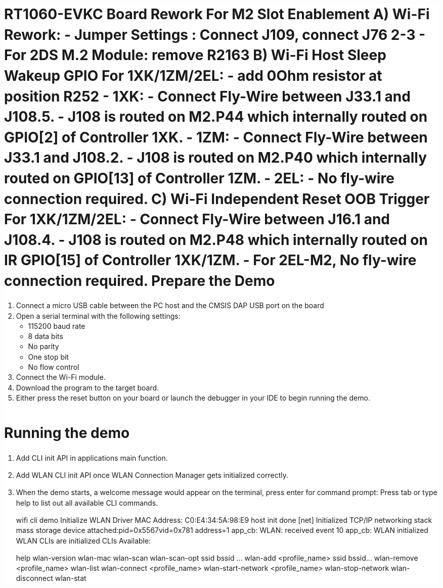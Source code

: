 RT1060-EVKC Board Rework For M2 Slot Enablement
A) Wi-Fi Rework:
	- Jumper Settings : Connect J109, connect J76 2-3
    - For 2DS M.2 Module: remove R2163
B) Wi-Fi Host Sleep Wakeup GPIO For 1XK/1ZM/2EL:
    - add 0Ohm resistor at position R252
    - 1XK:
        - Connect Fly-Wire between J33.1 and J108.5.
        - J108 is routed on M2.P44 which internally routed on GPIO[2] of Controller 1XK.
    - 1ZM:
        - Connect Fly-Wire between J33.1 and J108.2.
        - J108 is routed on M2.P40 which internally routed on GPIO[13] of Controller 1ZM.
    - 2EL:
        - No fly-wire connection required.
C) Wi-Fi Independent Reset OOB Trigger For 1XK/1ZM/2EL:
	- Connect Fly-Wire between J16.1 and J108.4.
	- J108 is routed on M2.P48 which internally routed on IR GPIO[15] of Controller 1XK/1ZM.
	- For 2EL-M2, No fly-wire connection required.
Prepare the Demo
================
1.  Connect a micro USB cable between the PC host and the CMSIS DAP USB port on the board
2.  Open a serial terminal with the following settings:
    - 115200 baud rate
    - 8 data bits
    - No parity
    - One stop bit
    - No flow control
3.  Connect the Wi-Fi module.
4.  Download the program to the target board.
5.  Either press the reset button on your board or launch the debugger in your IDE to begin running the demo.


Running the demo
================
1. Add CLI init API in applications main function.
2. Add WLAN CLI init API once WLAN Connection Manager gets initialized correctly.
3. When the demo starts, a welcome message would appear on the terminal, press enter for command prompt:
   Press tab or type help to list out all available CLI commands.

      wifi cli demo
    Initialize WLAN Driver
    MAC Address: C0:E4:34:5A:98:E9
    host init done
    [net] Initialized TCP/IP networking stack
    mass storage device attached:pid=0x5567vid=0x781 address=1
    app_cb: WLAN: received event 10
    app_cb: WLAN initialized
    WLAN CLIs are initialized
    CLIs Available:

    help
    wlan-version
    wlan-mac
    wlan-scan
    wlan-scan-opt ssid <ssid> bssid ...
    wlan-add <profile_name> ssid <ssid> bssid...
    wlan-remove <profile_name>
    wlan-list
    wlan-connect <profile_name>
    wlan-start-network <profile_name>
    wlan-stop-network
    wlan-disconnect
    wlan-stat